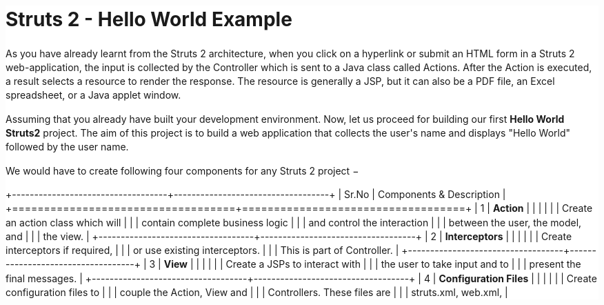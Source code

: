 
Struts 2 - Hello World Example
==============================

As you have already learnt from the Struts 2 architecture, when you
click on a hyperlink or submit an HTML form in a Struts 2
web-application, the input is collected by the Controller which is sent
to a Java class called Actions. After the Action is executed, a result
selects a resource to render the response. The resource is generally a
JSP, but it can also be a PDF file, an Excel spreadsheet, or a Java
applet window.

Assuming that you already have built your development environment. Now,
let us proceed for building our first **Hello World Struts2** project.
The aim of this project is to build a web application that collects the
user\'s name and displays \"Hello World\" followed by the user name.

We would have to create following four components for any Struts 2
project −

+-----------------------------------+-----------------------------------+
| Sr.No                             | Components & Description          |
+===================================+===================================+
| 1                                 | **Action**                        |
|                                   |                                   |
|                                   | Create an action class which will |
|                                   | contain complete business logic   |
|                                   | and control the interaction       |
|                                   | between the user, the model, and  |
|                                   | the view.                         |
+-----------------------------------+-----------------------------------+
| 2                                 | **Interceptors**                  |
|                                   |                                   |
|                                   | Create interceptors if required,  |
|                                   | or use existing interceptors.     |
|                                   | This is part of Controller.       |
+-----------------------------------+-----------------------------------+
| 3                                 | **View**                          |
|                                   |                                   |
|                                   | Create a JSPs to interact with    |
|                                   | the user to take input and to     |
|                                   | present the final messages.       |
+-----------------------------------+-----------------------------------+
| 4                                 | **Configuration Files**           |
|                                   |                                   |
|                                   | Create configuration files to     |
|                                   | couple the Action, View and       |
|                                   | Controllers. These files are      |
|                                   | struts.xml, web.xml,              |